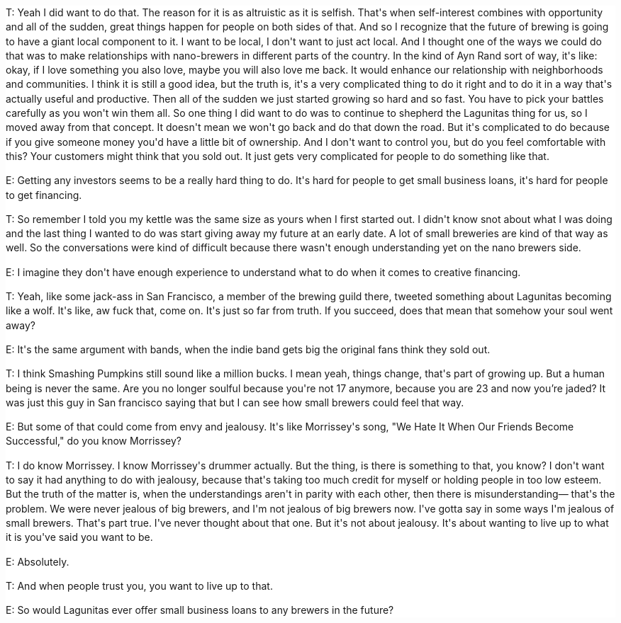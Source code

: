 T: Yeah I did want to do that. The reason for it is as altruistic as it is selfish. That's when self-interest combines with opportunity and all of the sudden, great things happen for people on both sides of that. And so I recognize that the future of brewing is going to have a giant local component to it. I want to be local, I don't want to just act local. And I thought one of the ways we could do that was to make relationships with nano-brewers in different parts of the country. In the kind of Ayn Rand sort of way, it's like: okay, if I love something you also love, maybe you will also love me back. It would enhance our relationship with neighborhoods and communities. I think it is still a good idea, but the truth is, it's a very complicated thing to do it right and to do it in a way that's actually useful and productive. Then all of the sudden we just started growing so hard and so fast. You have to pick your battles carefully as you won't win them all. So one thing I did want to do was to continue to shepherd the Lagunitas thing for us, so I moved away from that concept. It doesn't mean we won't go back and do that down the road. But it's complicated to do because if you give someone money you'd have a little bit of ownership. And I don't want to control you, but do you feel comfortable with this? Your customers might think that you sold out. It just gets very complicated for people to do something like that.

E: Getting any investors seems to be a really hard thing to do. It's hard for people to get small business loans, it's hard for people to get financing.

T: So remember I told you my kettle was the same size as yours when I first started out. I didn't know snot about what I was doing and the last thing I wanted to do was start giving away my future at an early date. A lot of small breweries are kind of that way as well. So the conversations were kind of difficult because there wasn't enough understanding yet on the nano brewers side.

E: I imagine they don't have enough experience to understand what to do when it comes to creative financing.

T: Yeah, like some jack-ass in San Francisco, a member of the brewing guild there, tweeted something about Lagunitas becoming like a wolf. It's like, aw fuck that, come on. It's just so far from truth. If you succeed, does that mean that somehow your soul went away?

E: It's the same argument with bands, when the indie band gets big the original fans think they sold out.

T: I think Smashing Pumpkins still sound like a million bucks. I mean yeah, things change, that's part of growing up. But a human being is never the same. Are you no longer soulful because you're not 17 anymore, because you are 23 and now you’re jaded? It was just this guy in San francisco saying that but I can see how small brewers could feel that way.

E: But some of that could come from envy and jealousy. It's like Morrissey's song, "We Hate It When Our Friends Become Successful," do you know Morrissey?

T: I do know Morrissey. I know Morrissey's drummer actually. But the thing, is there is something to that, you know? I don't want to say it had anything to do with jealousy, because that's taking too much credit for myself or holding people in too low esteem. But the truth of the matter is, when the understandings aren't in parity with each other, then there is misunderstanding— that's the problem. We were never jealous of big brewers, and I'm not jealous of big brewers now. I've gotta say in some ways I'm jealous of small brewers. That's part true. I've never thought about that one. But it's not about jealousy. It's about wanting to live up to what it is you've said you want to be.

E: Absolutely.

T: And when people trust you, you want to live up to that.

E: So would Lagunitas ever offer small business loans to any brewers in the future?
